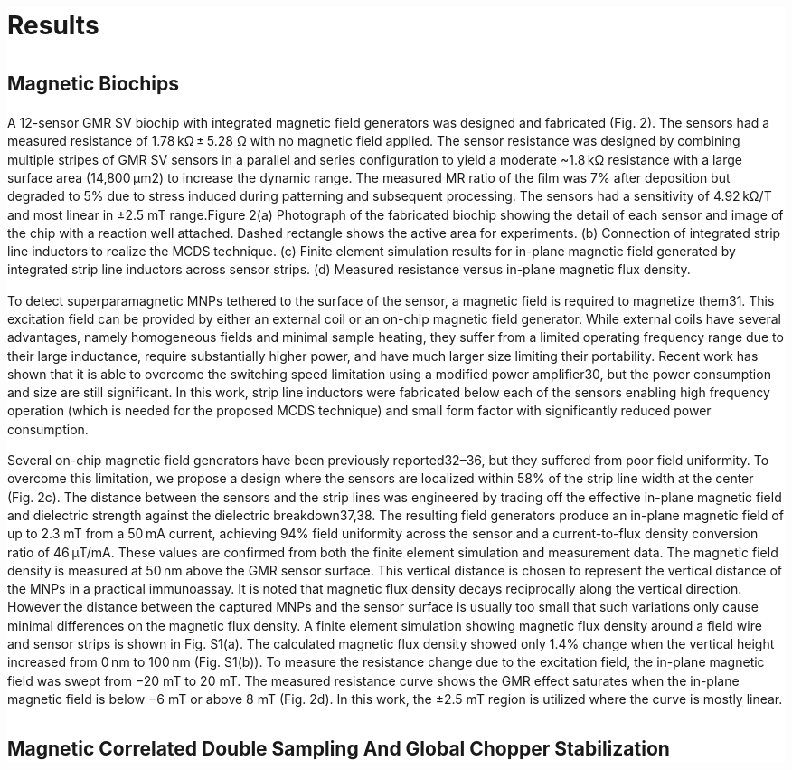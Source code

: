 # Results

## Magnetic Biochips

A 12-sensor GMR SV biochip with integrated magnetic field generators was designed and fabricated (Fig. 2). The sensors had a measured resistance of 1.78 kΩ ± 5.28 Ω with no magnetic field applied. The sensor resistance was designed by combining multiple stripes of GMR SV sensors in a parallel and series configuration to yield a moderate ~1.8 kΩ resistance with a large surface area (14,800 µm2) to increase the dynamic range. The measured MR ratio of the film was 7% after deposition but degraded to 5% due to stress induced during patterning and subsequent processing. The sensors had a sensitivity of 4.92 kΩ/T and most linear in ±2.5 mT range.Figure 2(a) Photograph of the fabricated biochip showing the detail of each sensor and image of the chip with a reaction well attached. Dashed rectangle shows the active area for experiments. (b) Connection of integrated strip line inductors to realize the MCDS technique. (c) Finite element simulation results for in-plane magnetic field generated by integrated strip line inductors across sensor strips. (d) Measured resistance versus in-plane magnetic flux density.

To detect superparamagnetic MNPs tethered to the surface of the sensor, a magnetic field is required to magnetize them31. This excitation field can be provided by either an external coil or an on-chip magnetic field generator. While external coils have several advantages, namely homogeneous fields and minimal sample heating, they suffer from a limited operating frequency range due to their large inductance, require substantially higher power, and have much larger size limiting their portability. Recent work has shown that it is able to overcome the switching speed limitation using a modified power amplifier30, but the power consumption and size are still significant. In this work, strip line inductors were fabricated below each of the sensors enabling high frequency operation (which is needed for the proposed MCDS technique) and small form factor with significantly reduced power consumption.

Several on-chip magnetic field generators have been previously reported32–36, but they suffered from poor field uniformity. To overcome this limitation, we propose a design where the sensors are localized within 58% of the strip line width at the center (Fig. 2c). The distance between the sensors and the strip lines was engineered by trading off the effective in-plane magnetic field and dielectric strength against the dielectric breakdown37,38. The resulting field generators produce an in-plane magnetic field of up to 2.3 mT from a 50 mA current, achieving 94% field uniformity across the sensor and a current-to-flux density conversion ratio of 46 μT/mA. These values are confirmed from both the finite element simulation and measurement data. The magnetic field density is measured at 50 nm above the GMR sensor surface. This vertical distance is chosen to represent the vertical distance of the MNPs in a practical immunoassay. It is noted that magnetic flux density decays reciprocally along the vertical direction. However the distance between the captured MNPs and the sensor surface is usually too small that such variations only cause minimal differences on the magnetic flux density. A finite element simulation showing magnetic flux density around a field wire and sensor strips is shown in Fig. S1(a). The calculated magnetic flux density showed only 1.4% change when the vertical height increased from 0 nm to 100 nm (Fig. S1(b)). To measure the resistance change due to the excitation field, the in-plane magnetic field was swept from −20 mT to 20 mT. The measured resistance curve shows the GMR effect saturates when the in-plane magnetic field is below −6 mT or above 8 mT (Fig. 2d). In this work, the ±2.5 mT region is utilized where the curve is mostly linear.

## Magnetic Correlated Double Sampling And Global Chopper Stabilization
